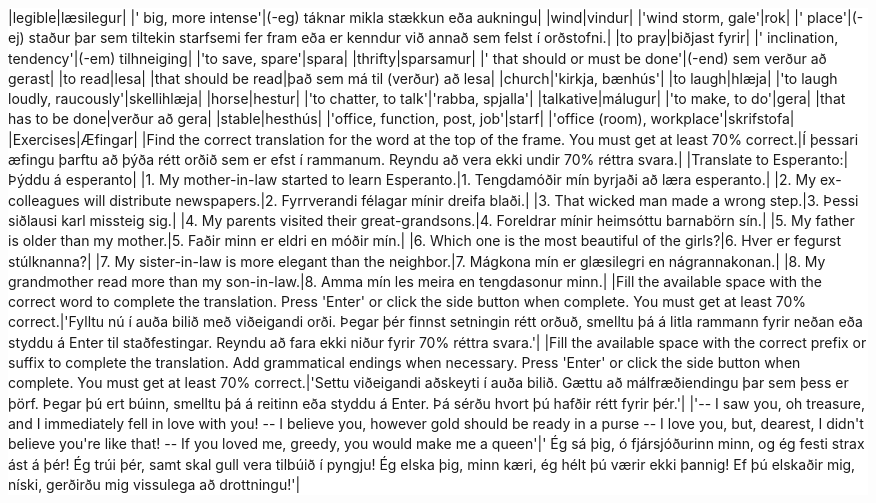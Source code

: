 |legible|læsilegur|
|' big, more intense'|(-eg) táknar mikla stækkun eða aukningu|
|wind|vindur|
|'wind storm, gale'|rok|
|' place'|(-ej) staður þar sem tiltekin starfsemi fer fram eða er kenndur við annað sem felst í orðstofni.|
|to pray|biðjast fyrir|
|' inclination, tendency'|(-em) tilhneiging|
|'to save, spare'|spara|
|thrifty|sparsamur|
|' that should or must be done'|(-end) sem verður að gerast|
|to read|lesa|
|that should be read|það sem má til (verður) að lesa|
|church|'kirkja, bænhús'|
|to laugh|hlæja|
|'to laugh loudly, raucously'|skellihlæja|
|horse|hestur|
|'to chatter, to talk'|'rabba, spjalla'|
|talkative|málugur|
|'to make, to do'|gera|
|that has to be done|verður að gera|
|stable|hesthús|
|'office, function, post, job'|starf|
|'office (room), workplace'|skrifstofa|
|Exercises|Æfingar|
|Find the correct translation for the word at the top of the frame. You must get at least 70% correct.|Í þessari æfingu þarftu að þýða rétt orðið sem er efst í rammanum. Reyndu að vera ekki undir 70% réttra svara.|
|Translate to Esperanto:|Þýddu á esperanto|
|1. My mother-in-law started to learn Esperanto.|1. Tengdamóðir mín byrjaði að læra esperanto.|
|2. My ex-colleagues will distribute newspapers.|2. Fyrrverandi félagar mínir dreifa blaði.|
|3. That wicked man made a wrong step.|3. Þessi siðlausi karl missteig sig.|
|4. My parents visited their great-grandsons.|4. Foreldrar mínir heimsóttu barnabörn sín.|
|5. My father is older than my mother.|5. Faðir minn er eldri en móðir mín.|
|6. Which one is the most beautiful of the girls?|6. Hver er fegurst stúlknanna?|
|7. My sister-in-law is more elegant than the neighbor.|7. Mágkona mín er glæsilegri en nágrannakonan.|
|8. My grandmother read more than my son-in-law.|8. Amma mín les meira en tengdasonur minn.|
|Fill the available space with the correct word to complete the translation. Press 'Enter' or click the side button when complete. You must get at least 70% correct.|'Fylltu nú í auða bilið með viðeigandi orði. Þegar þér finnst setningin rétt orðuð, smelltu þá á litla rammann fyrir neðan eða styddu á Enter til staðfestingar. Reyndu að fara ekki niður fyrir 70% réttra svara.'|
|Fill the available space with the correct prefix or suffix to complete the translation. Add grammatical endings when necessary. Press 'Enter' or click the side button when complete. You must get at least 70% correct.|'Settu viðeigandi aðskeyti í auða bilið. Gættu að málfræðiendingu þar sem þess er þörf. Þegar þú ert búinn, smelltu þá á reitinn eða styddu á Enter. Þá sérðu hvort þú hafðir rétt fyrir þér.'|
|'-- I saw you, oh treasure, and I immediately fell in love with you! -- I believe you, however gold should be ready in a purse -- I love you, but, dearest, I didn't believe you're like that! -- If you loved me, greedy, you would make me a queen'|' Ég sá þig, ó fjársjóðurinn minn, og ég festi strax ást á þér! Ég trúi þér, samt skal gull vera tilbúið í pyngju! Ég elska þig, minn kæri, ég hélt þú værir ekki þannig! Ef þú elskaðir mig, níski, gerðirðu mig vissulega að drottningu!'|